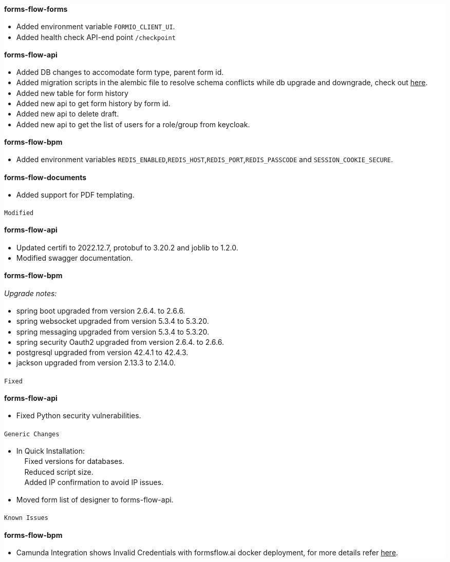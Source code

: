 **forms-flow-forms**

* Added environment variable `FORMIO_CLIENT_UI`.
* Added health check API-end point `/checkpoint`

**forms-flow-api**

* Added DB changes to accomodate form type, parent form id. 
* Added migration scripts in the alembic file to resolve schema conflicts while db upgrade and downgrade, check out [here](./forms-flow-api/migrations/versions/1a55b7674144_form_history.py).
* Added new table for form history
* Added new api to get form history by form id.
* Added new api to delete draft.
* Added new api to get the list of users for a role/group from keycloak.

**forms-flow-bpm**

* Added environment variables `REDIS_ENABLED`,`REDIS_HOST`,`REDIS_PORT`,`REDIS_PASSCODE` and `SESSION_COOKIE_SECURE`.

**forms-flow-documents**

* Added support for PDF templating.


`Modified`

**forms-flow-api**

* Updated certifi to 2022.12.7, protobuf to 3.20.2 and  joblib to 1.2.0.
* Modified swagger documentation.



**forms-flow-bpm**

*Upgrade notes:*

* spring boot upgraded from version 2.6.4. to  2.6.6.
* spring websocket upgraded from version 5.3.4 to 5.3.20.
* spring messaging upgraded from version 5.3.4 to 5.3.20.
* spring security Oauth2 upgraded from version 2.6.4. to 2.6.6.
* postgresql upgraded from version 42.4.1 to 42.4.3.
* jackson upgraded from version 2.13.3 to 2.14.0.


`Fixed`

**forms-flow-api**

* Fixed Python security vulnerabilities.

`Generic Changes`
* In Quick Installation:
<br> &nbsp;&nbsp;&nbsp;&nbsp;Fixed versions for databases.<br> &nbsp;&nbsp;&nbsp;&nbsp;Reduced script size.<br> &nbsp;&nbsp;&nbsp;&nbsp;Added IP confirmation to avoid IP issues.

* Moved form list of designer to forms-flow-api.

`Known Issues`

**forms-flow-bpm**
* Camunda Integration shows Invalid Credentials with formsflow.ai docker deployment, for more details refer [here](https://github.com/AOT-Technologies/forms-flow-ai/issues/978).
       